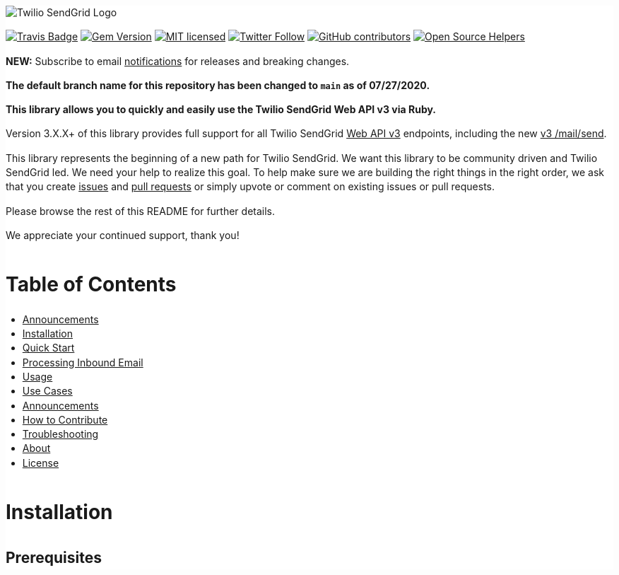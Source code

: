 ![Twilio SendGrid Logo](twilio_sendgrid_logo.png)

[![Travis Badge](https://travis-ci.com/sendgrid/sendgrid-ruby.svg?branch=main)](https://travis-ci.com/sendgrid/sendgrid-ruby)
[![Gem Version](https://badge.fury.io/rb/sendgrid-ruby.svg)](https://badge.fury.io/rb/sendgrid-ruby)
[![MIT licensed](https://img.shields.io/badge/license-MIT-blue.svg)](LICENSE)
[![Twitter Follow](https://img.shields.io/twitter/follow/sendgrid.svg?style=social&label=Follow)](https://twitter.com/sendgrid)
[![GitHub contributors](https://img.shields.io/github/contributors/sendgrid/sendgrid-ruby.svg)](https://github.com/sendgrid/sendgrid-ruby/graphs/contributors)
[![Open Source Helpers](https://www.codetriage.com/sendgrid/sendgrid-ruby/badges/users.svg)](https://www.codetriage.com/sendgrid/sendgrid-ruby)

**NEW:** Subscribe to email [notifications](https://dx.sendgrid.com/newsletter/ruby) for releases and breaking changes.

**The default branch name for this repository has been changed to `main` as of 07/27/2020.**

**This library allows you to quickly and easily use the Twilio SendGrid Web API v3 via Ruby.**

Version 3.X.X+ of this library provides full support for all Twilio SendGrid [Web API v3](https://sendgrid.com/docs/API_Reference/Web_API_v3/index.html) endpoints, including the new [v3 /mail/send](https://sendgrid.com/blog/introducing-v3mailsend-sendgrids-new-mail-endpoint).

This library represents the beginning of a new path for Twilio SendGrid. We want this library to be community driven and Twilio SendGrid led. We need your help to realize this goal. To help make sure we are building the right things in the right order, we ask that you create [issues](https://github.com/sendgrid/sendgrid-ruby/issues) and [pull requests](CONTRIBUTING.md) or simply upvote or comment on existing issues or pull requests.

Please browse the rest of this README for further details.

We appreciate your continued support, thank you!

# Table of Contents

* [Announcements](#announcements)
* [Installation](#installation)
* [Quick Start](#quick-start)
* [Processing Inbound Email](#inbound)
* [Usage](#usage)
* [Use Cases](#use_cases)
* [Announcements](#announcements)
* [How to Contribute](#contribute)
* [Troubleshooting](#troubleshooting)
* [About](#about)
* [License](#license)

<a name="installation"></a>
# Installation

## Prerequisites
